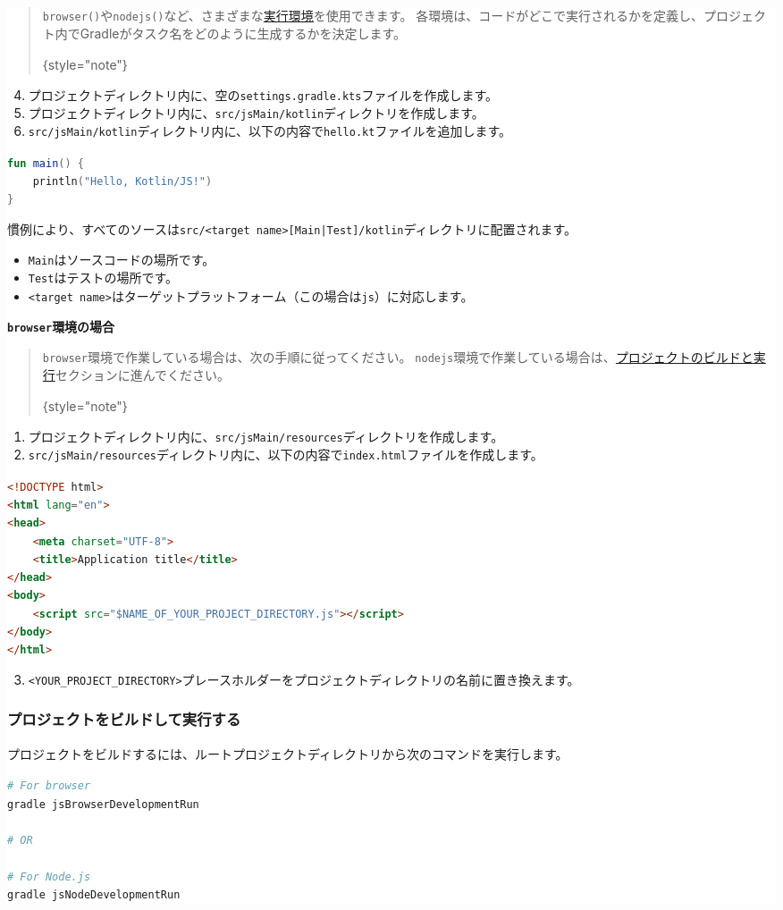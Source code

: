    > `browser()`や`nodejs()`など、さまざまな[実行環境](js-project-setup.md#execution-environments)を使用できます。
   > 各環境は、コードがどこで実行されるかを定義し、プロジェクト内でGradleがタスク名をどのように生成するかを決定します。
   >
   > {style="note"}

4.  プロジェクトディレクトリ内に、空の`settings.gradle.kts`ファイルを作成します。
5.  プロジェクトディレクトリ内に、`src/jsMain/kotlin`ディレクトリを作成します。
6.  `src/jsMain/kotlin`ディレクトリ内に、以下の内容で`hello.kt`ファイルを追加します。

   ```kotlin
   fun main() {
       println("Hello, Kotlin/JS!")
   }
   ```

   慣例により、すべてのソースは`src/<target name>[Main|Test]/kotlin`ディレクトリに配置されます。
   *   `Main`はソースコードの場所です。
   *   `Test`はテストの場所です。
   *   `<target name>`はターゲットプラットフォーム（この場合は`js`）に対応します。

**`browser`環境の場合**

> `browser`環境で作業している場合は、次の手順に従ってください。
> `nodejs`環境で作業している場合は、[プロジェクトのビルドと実行](#build-and-run-the-project)セクションに進んでください。
> 
> {style="note"}

1.  プロジェクトディレクトリ内に、`src/jsMain/resources`ディレクトリを作成します。
2.  `src/jsMain/resources`ディレクトリ内に、以下の内容で`index.html`ファイルを作成します。

   ```html
   <!DOCTYPE html>
   <html lang="en">
   <head>
       <meta charset="UTF-8">
       <title>Application title</title>
   </head>
   <body>
       <script src="$NAME_OF_YOUR_PROJECT_DIRECTORY.js"></script>
   </body>
   </html>
   ```

3.  `<YOUR_PROJECT_DIRECTORY>`プレースホルダーをプロジェクトディレクトリの名前に置き換えます。

### プロジェクトをビルドして実行する

プロジェクトをビルドするには、ルートプロジェクトディレクトリから次のコマンドを実行します。

```bash
# For browser
gradle jsBrowserDevelopmentRun

# OR

# For Node.js
gradle jsNodeDevelopmentRun 
```


[//]: # (title: Kotlin/JSを始めよう)